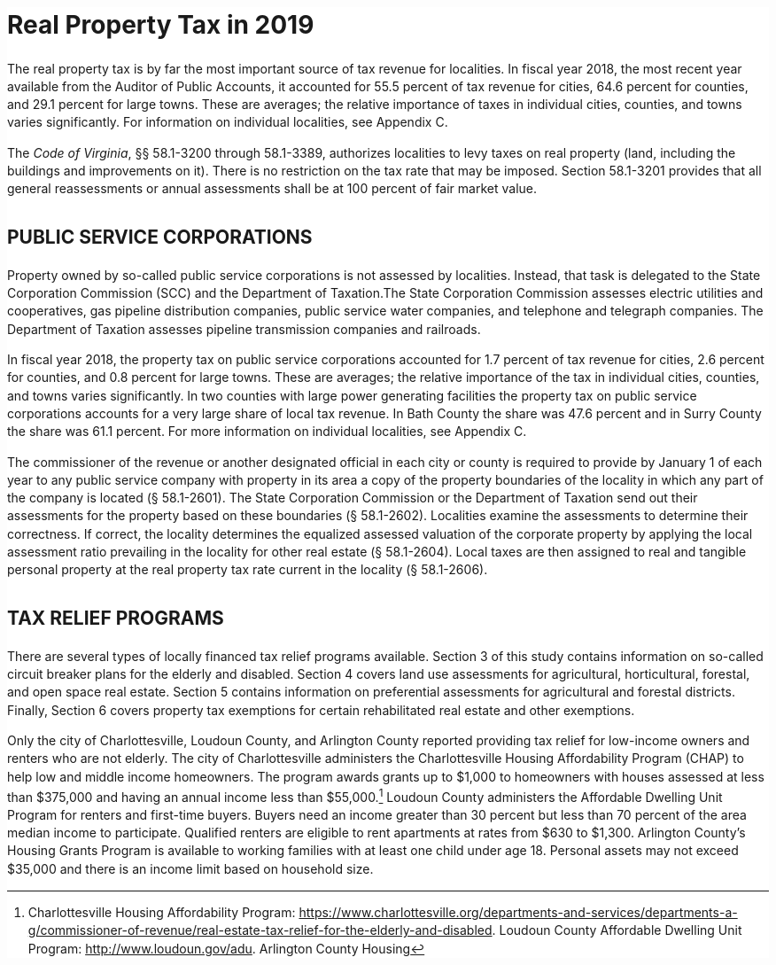 # Real Property Tax in 2019

The real property tax is by far the most important source of tax revenue for localities. In fiscal year 2018, the most recent year available from the Auditor of Public Accounts, it accounted for 55.5 percent of tax revenue for cities, 64.6 percent for counties, and 29.1 percent for large towns. These are averages; the relative importance of taxes in individual cities, counties, and towns varies significantly. For information on individual localities, see Appendix C. 

The *Code of Virginia*, §§ 58.1-3200 through 58.1-3389, authorizes localities to levy taxes on real property (land, including the buildings and improvements on it). There is no restriction on the tax rate that may be imposed. Section 58.1-3201 provides that all general reassessments or annual assessments shall be at 100 percent of fair market value. 

## PUBLIC SERVICE CORPORATIONS

Property owned by so-called public service corporations is not assessed by localities. Instead, that task is delegated to the State Corporation Commission (SCC) and the Department of Taxation.The State Corporation Commission assesses electric utilities and cooperatives, gas pipeline distribution companies, public service water companies, and telephone and telegraph companies. The Department of Taxation assesses pipeline transmission companies and railroads.

In fiscal year 2018, the property tax on public service corporations accounted for 1.7 percent of tax revenue for cities, 2.6 percent for counties, and 0.8 percent for large towns. These are averages; the relative importance of the tax in individual cities, counties, and towns varies significantly. In two counties with large power generating facilities the property tax on public service corporations accounts for a very large share of local tax revenue. In Bath County the share was 47.6 percent and in Surry County the share was 61.1 percent. For more information on individual localities, see Appendix C.

The commissioner of the revenue or another designated official in each city or county is required to provide by January 1 of each year to any public service company with property in its area a copy of the property boundaries of the locality in which any part of the company is located (§ 58.1-2601). The State Corporation Commission or the Department of Taxation send out their assessments for the property based on these boundaries (§ 58.1-2602). Localities examine the assessments to determine their correctness. If correct, the locality determines the equalized assessed valuation of the corporate property by applying the local assessment ratio prevailing in the locality for other real estate (§ 58.1-2604). Local taxes are then assigned to real and tangible personal property at the real property tax rate current in the locality (§ 58.1-2606).

## TAX RELIEF PROGRAMS

There are several types of locally financed tax relief programs available. Section 3 of this study contains information on so-called circuit breaker plans for the elderly and disabled. Section 4 covers land use assessments for agricultural, horticultural, forestal, and open space real estate. Section 5 contains information on preferential assessments for agricultural and forestal districts. Finally, Section 6 covers property tax exemptions for certain rehabilitated real estate and other exemptions.

Only the city of Charlottesville, Loudoun County, and Arlington County reported providing tax relief for low-income owners and renters who are not elderly. The city of Charlottesville administers the Charlottesville Housing Affordability Program (CHAP) to help low and middle income homeowners. The program awards grants up to \$1,000 to homeowners with houses assessed at less than \$375,000 and having an annual income less than \$55,000.[^02-1] Loudoun County administers the Affordable Dwelling Unit Program for renters and first-time buyers. Buyers need an income greater than 30 percent but less than 70 percent of the area median income to participate. Qualified renters are eligible to rent apartments at rates from \$630 to \$1,300. Arlington County’s Housing Grants Program is available to working families with at least one child under age 18. Personal assets may not exceed \$35,000 and there is an income limit based on household size.


[^02-1]: Charlottesville Housing Affordability Program: https://www.charlottesville.org/departments-and-services/departments-a-g/commissioner-of-revenue/real-estate-tax-relief-for-the-elderly-and-disabled. Loudoun County Affordable Dwelling Unit Program: http://www.loudoun.gov/adu. Arlington County Housing
[^02-2]:  The statute allows the use of the Internal Revenue Service rate. Section 6621 of the Internal Revenue Code establishes a rate of 3 percent plus the federal short-term rate. In December 2019, when the short-term rate was 1.616 percent, the combined annual rate was 4.61 percent.
[^02-3]: City of Alexandria, *Budget Memo #46: Review of Other Jurisdictions’ Experience with a Real Estate Tax Deferral Program for the General Population* (Councilman Speck’s Request), 4/25/2003.
[^02-4]: Henrico County, *Budget Memo #46*.
[^02-5]: The *Code* does not specify which census is to be used.
[^02-6]: Taxable assessed value treats property qualifying for use value
[^02-7]: Virginia Department of Taxation, *The 2017 Virginia Assessment/Sales Ratio Study* (Richmond, February 2019), p. 35. The study
[^02-8]: Virginia Department of Taxation, *The 2017 Virginia Assessment/Sales Ratio Study*, p. 34.
[^02-9]: International Association of Assessing Officers, *Standard on Ratio Studies*, (approved April 2013), p. 17. http://www.iaao.org/media/standards/Standard_on_Ratio_Studies.pdf.
[^02-10]: The Department of Taxation’s study applies to all types of property, not just residential property. Nonetheless, the majority of the measured sales are for single-family residential properties. 